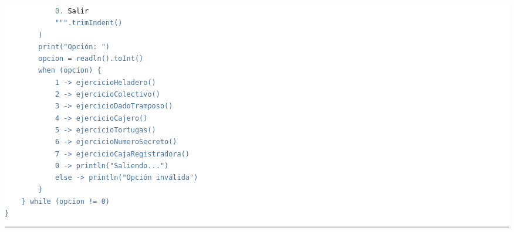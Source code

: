 ```kotlin
            0. Salir
            """.trimIndent()
        )
        print("Opción: ")
        opcion = readln().toInt()
        when (opcion) {
            1 -> ejercicioHeladero()
            2 -> ejercicioColectivo()
            3 -> ejercicioDadoTramposo()
            4 -> ejercicioCajero()
            5 -> ejercicioTortugas()
            6 -> ejercicioNumeroSecreto()
            7 -> ejercicioCajaRegistradora()
            0 -> println("Saliendo...")
            else -> println("Opción inválida")
        }
    } while (opcion != 0)
}
```

---
